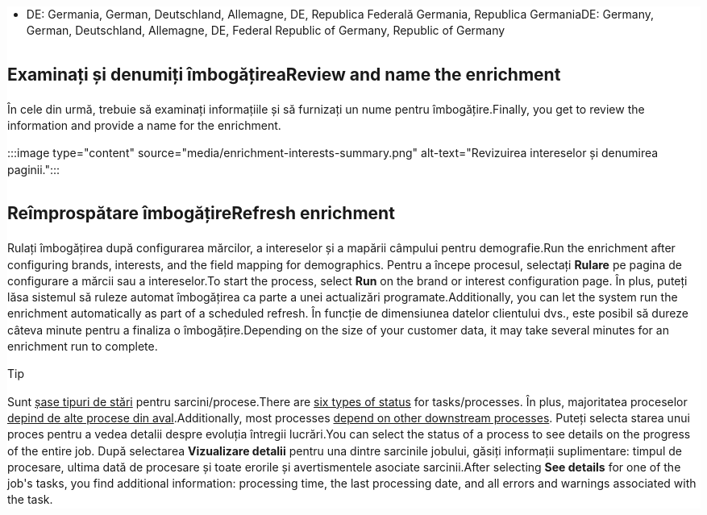   - <span data-ttu-id="6c5d5-175">DE: Germania, German, Deutschland, Allemagne, DE, Republica Federală Germania, Republica Germania</span><span class="sxs-lookup"><span data-stu-id="6c5d5-175">DE: Germany, German, Deutschland, Allemagne, DE, Federal Republic of Germany, Republic of Germany</span></span>

## <a name="review-and-name-the-enrichment"></a><span data-ttu-id="6c5d5-176">Examinați și denumiți îmbogățirea</span><span class="sxs-lookup"><span data-stu-id="6c5d5-176">Review and name the enrichment</span></span>

<span data-ttu-id="6c5d5-177">În cele din urmă, trebuie să examinați informațiile și să furnizați un nume pentru îmbogățire.</span><span class="sxs-lookup"><span data-stu-id="6c5d5-177">Finally, you get to review the information and provide a name for the enrichment.</span></span>

:::image type="content" source="media/enrichment-interests-summary.png" alt-text="Revizuirea intereselor și denumirea paginii.":::

## <a name="refresh-enrichment"></a><span data-ttu-id="6c5d5-179">Reîmprospătare îmbogățire</span><span class="sxs-lookup"><span data-stu-id="6c5d5-179">Refresh enrichment</span></span>

<span data-ttu-id="6c5d5-180">Rulați îmbogățirea după configurarea mărcilor, a intereselor și a mapării câmpului pentru demografie.</span><span class="sxs-lookup"><span data-stu-id="6c5d5-180">Run the enrichment after configuring brands, interests, and the field mapping for demographics.</span></span> <span data-ttu-id="6c5d5-181">Pentru a începe procesul, selectați **Rulare** pe pagina de configurare a mărcii sau a intereselor.</span><span class="sxs-lookup"><span data-stu-id="6c5d5-181">To start the process, select **Run** on the brand or interest configuration page.</span></span> <span data-ttu-id="6c5d5-182">În plus, puteți lăsa sistemul să ruleze automat îmbogățirea ca parte a unei actualizări programate.</span><span class="sxs-lookup"><span data-stu-id="6c5d5-182">Additionally, you can let the system run the enrichment automatically as part of a scheduled refresh.</span></span>
<span data-ttu-id="6c5d5-183">În funcție de dimensiunea datelor clientului dvs., este posibil să dureze câteva minute pentru a finaliza o îmbogățire.</span><span class="sxs-lookup"><span data-stu-id="6c5d5-183">Depending on the size of your customer data, it may take several minutes for an enrichment run to complete.</span></span>

> [!TIP]
> <span data-ttu-id="6c5d5-184">Sunt [șase tipuri de stări](system.md#status-types) pentru sarcini/procese.</span><span class="sxs-lookup"><span data-stu-id="6c5d5-184">There are [six types of status](system.md#status-types) for tasks/processes.</span></span> <span data-ttu-id="6c5d5-185">În plus, majoritatea proceselor [depind de alte procese din aval](system.md#refresh-policies).</span><span class="sxs-lookup"><span data-stu-id="6c5d5-185">Additionally, most processes [depend on other downstream processes](system.md#refresh-policies).</span></span> <span data-ttu-id="6c5d5-186">Puteți selecta starea unui proces pentru a vedea detalii despre evoluția întregii lucrări.</span><span class="sxs-lookup"><span data-stu-id="6c5d5-186">You can select the status of a process to see details on the progress of the entire job.</span></span> <span data-ttu-id="6c5d5-187">După selectarea **Vizualizare detalii** pentru una dintre sarcinile jobului, găsiți informații suplimentare: timpul de procesare, ultima dată de procesare și toate erorile și avertismentele asociate sarcinii.</span><span class="sxs-lookup"><span data-stu-id="6c5d5-187">After selecting **See details** for one of the job's tasks, you find additional information: processing time, the last processing date, and all errors and warnings associated with the task.</span></span>
